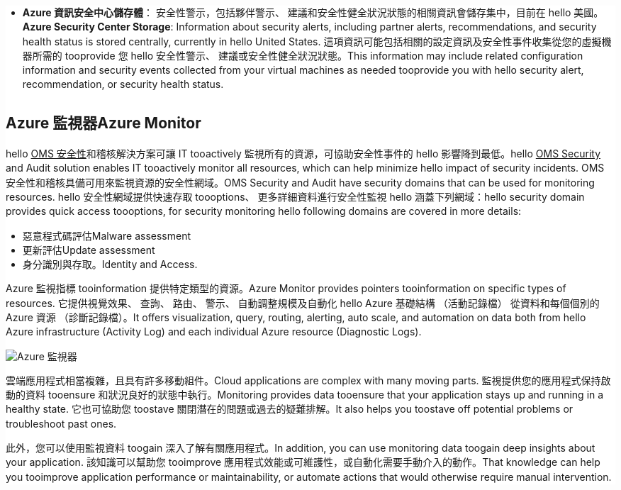 -   <span data-ttu-id="ca4ef-214">**Azure 資訊安全中心儲存體**： 安全性警示，包括夥伴警示、 建議和安全性健全狀況狀態的相關資訊會儲存集中，目前在 hello 美國。</span><span class="sxs-lookup"><span data-stu-id="ca4ef-214">**Azure Security Center Storage**: Information about security alerts, including partner alerts, recommendations, and security health status is stored centrally, currently in hello United States.</span></span> <span data-ttu-id="ca4ef-215">這項資訊可能包括相關的設定資訊及安全性事件收集從您的虛擬機器所需的 tooprovide 您 hello 安全性警示、 建議或安全性健全狀況狀態。</span><span class="sxs-lookup"><span data-stu-id="ca4ef-215">This information may include related configuration information and security events collected from your virtual machines as needed tooprovide you with hello security alert, recommendation, or security health status.</span></span>


## <a name="azure-monitor"></a><span data-ttu-id="ca4ef-216">Azure 監視器</span><span class="sxs-lookup"><span data-stu-id="ca4ef-216">Azure Monitor</span></span>

<span data-ttu-id="ca4ef-217">hello [OMS 安全性](https://docs.microsoft.com/azure/operations-management-suite/oms-security-monitoring-resources)和稽核解決方案可讓 IT tooactively 監視所有的資源，可協助安全性事件的 hello 影響降到最低。</span><span class="sxs-lookup"><span data-stu-id="ca4ef-217">hello [OMS Security](https://docs.microsoft.com/azure/operations-management-suite/oms-security-monitoring-resources) and Audit solution enables IT tooactively monitor all resources, which can help minimize hello impact of security incidents.</span></span> <span data-ttu-id="ca4ef-218">OMS 安全性和稽核具備可用來監視資源的安全性網域。</span><span class="sxs-lookup"><span data-stu-id="ca4ef-218">OMS Security and Audit have security domains that can be used for monitoring resources.</span></span> <span data-ttu-id="ca4ef-219">hello 安全性網域提供快速存取 toooptions、 更多詳細資料進行安全性監視 hello 涵蓋下列網域：</span><span class="sxs-lookup"><span data-stu-id="ca4ef-219">hello security domain provides quick access toooptions, for security monitoring hello following domains are covered in more details:</span></span>

-   <span data-ttu-id="ca4ef-220">惡意程式碼評估</span><span class="sxs-lookup"><span data-stu-id="ca4ef-220">Malware assessment</span></span>
-   <span data-ttu-id="ca4ef-221">更新評估</span><span class="sxs-lookup"><span data-stu-id="ca4ef-221">Update assessment</span></span>
-   <span data-ttu-id="ca4ef-222">身分識別與存取。</span><span class="sxs-lookup"><span data-stu-id="ca4ef-222">Identity and Access.</span></span>

<span data-ttu-id="ca4ef-223">Azure 監視指標 tooinformation 提供特定類型的資源。</span><span class="sxs-lookup"><span data-stu-id="ca4ef-223">Azure Monitor provides pointers tooinformation on specific types of resources.</span></span> <span data-ttu-id="ca4ef-224">它提供視覺效果、 查詢、 路由、 警示、 自動調整規模及自動化 hello Azure 基礎結構 （活動記錄檔） 從資料和每個個別的 Azure 資源 （診斷記錄檔）。</span><span class="sxs-lookup"><span data-stu-id="ca4ef-224">It offers visualization, query, routing, alerting, auto scale, and automation on data both from hello Azure infrastructure (Activity Log) and each individual Azure resource (Diagnostic Logs).</span></span>

![Azure 監視器](./media/azure-operational-security/azure-operational-security-fig6.png)


<span data-ttu-id="ca4ef-226">雲端應用程式相當複雜，且具有許多移動組件。</span><span class="sxs-lookup"><span data-stu-id="ca4ef-226">Cloud applications are complex with many moving parts.</span></span> <span data-ttu-id="ca4ef-227">監視提供您的應用程式保持啟動的資料 tooensure 和狀況良好的狀態中執行。</span><span class="sxs-lookup"><span data-stu-id="ca4ef-227">Monitoring provides data tooensure that your application stays up and running in a healthy state.</span></span> <span data-ttu-id="ca4ef-228">它也可協助您 toostave 關閉潛在的問題或過去的疑難排解。</span><span class="sxs-lookup"><span data-stu-id="ca4ef-228">It also helps you toostave off potential problems or troubleshoot past ones.</span></span>

<span data-ttu-id="ca4ef-229">此外，您可以使用監視資料 toogain 深入了解有關應用程式。</span><span class="sxs-lookup"><span data-stu-id="ca4ef-229">In addition, you can use monitoring data toogain deep insights about your application.</span></span> <span data-ttu-id="ca4ef-230">該知識可以幫助您 tooimprove 應用程式效能或可維護性，或自動化需要手動介入的動作。</span><span class="sxs-lookup"><span data-stu-id="ca4ef-230">That knowledge can help you tooimprove application performance or maintainability, or automate actions that would otherwise require manual intervention.</span></span>
